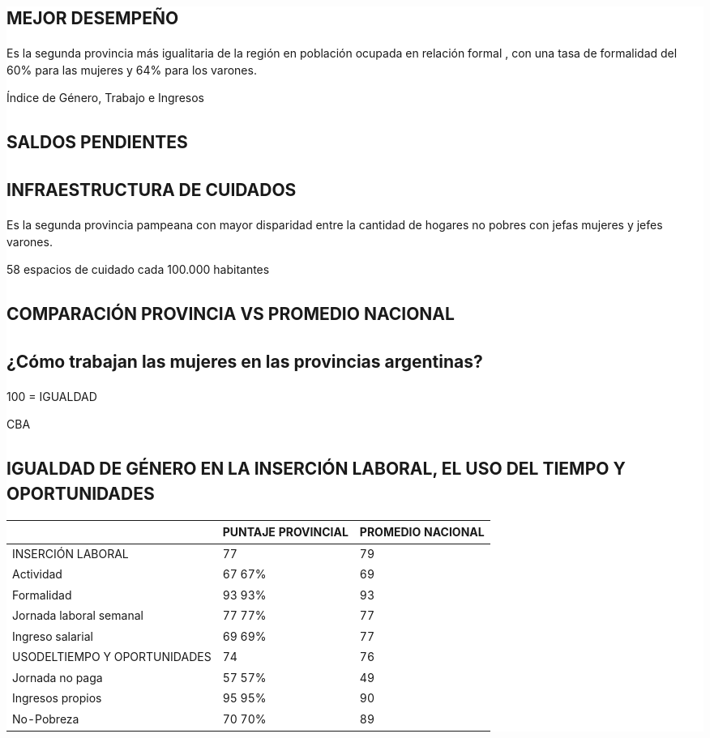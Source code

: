 ## MEJOR DESEMPEÑO

Es la segunda provincia más igualitaria de la región en población ocupada en relación formal , con una tasa de formalidad del 60% para las mujeres y 64% para los varones.

Índice de Género, Trabajo e Ingresos



## SALDOS PENDIENTES

## INFRAESTRUCTURA DE CUIDADOS

Es la segunda provincia pampeana con mayor disparidad entre la cantidad de hogares no pobres con jefas mujeres y jefes varones.

58 espacios de cuidado cada 100.000 habitantes

## COMPARACIÓN PROVINCIA VS PROMEDIO NACIONAL







## ¿Cómo trabajan las mujeres en las provincias argentinas?

100 = IGUALDAD

CBA

## IGUALDAD DE GÉNERO EN LA INSERCIÓN LABORAL, EL USO DEL TIEMPO Y OPORTUNIDADES



|                              | PUNTAJE PROVINCIAL   |   PROMEDIO NACIONAL |
|------------------------------|----------------------|---------------------|
| INSERCIÓN LABORAL            | 77                   |                  79 |
| Actividad                    | 67 67%               |                  69 |
| Formalidad                   | 93 93%               |                  93 |
| Jornada laboral semanal      | 77 77%               |                  77 |
| Ingreso salarial             | 69 69%               |                  77 |
| USODELTIEMPO Y OPORTUNIDADES | 74                   |                  76 |
| Jornada no paga              | 57 57%               |                  49 |
| Ingresos propios             | 95 95%               |                  90 |
| No-Pobreza                   | 70 70%               |                  89 |
